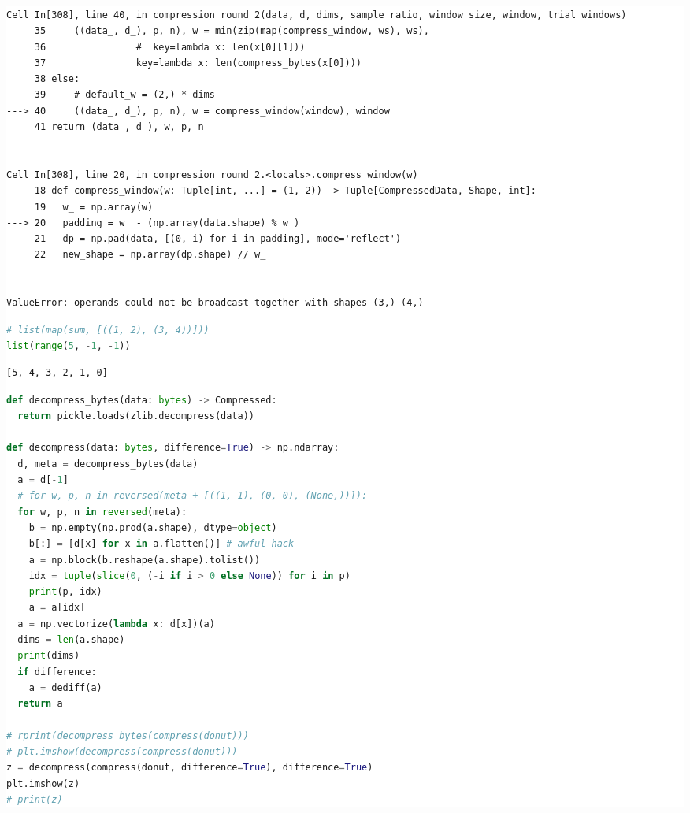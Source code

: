 
    Cell In[308], line 40, in compression_round_2(data, d, dims, sample_ratio, window_size, window, trial_windows)
         35     ((data_, d_), p, n), w = min(zip(map(compress_window, ws), ws),
         36                #  key=lambda x: len(x[0][1]))
         37                key=lambda x: len(compress_bytes(x[0])))
         38 else:
         39     # default_w = (2,) * dims
    ---> 40     ((data_, d_), p, n), w = compress_window(window), window
         41 return (data_, d_), w, p, n


    Cell In[308], line 20, in compression_round_2.<locals>.compress_window(w)
         18 def compress_window(w: Tuple[int, ...] = (1, 2)) -> Tuple[CompressedData, Shape, int]:
         19   w_ = np.array(w)
    ---> 20   padding = w_ - (np.array(data.shape) % w_)
         21   dp = np.pad(data, [(0, i) for i in padding], mode='reflect')
         22   new_shape = np.array(dp.shape) // w_


    ValueError: operands could not be broadcast together with shapes (3,) (4,) 



```python
# list(map(sum, [((1, 2), (3, 4))]))
list(range(5, -1, -1))
```




    [5, 4, 3, 2, 1, 0]




```python
def decompress_bytes(data: bytes) -> Compressed:
  return pickle.loads(zlib.decompress(data))

def decompress(data: bytes, difference=True) -> np.ndarray:
  d, meta = decompress_bytes(data)
  a = d[-1]
  # for w, p, n in reversed(meta + [((1, 1), (0, 0), (None,))]):
  for w, p, n in reversed(meta):
    b = np.empty(np.prod(a.shape), dtype=object)
    b[:] = [d[x] for x in a.flatten()] # awful hack
    a = np.block(b.reshape(a.shape).tolist())
    idx = tuple(slice(0, (-i if i > 0 else None)) for i in p)
    print(p, idx)
    a = a[idx]
  a = np.vectorize(lambda x: d[x])(a)
  dims = len(a.shape)
  print(dims)
  if difference:
    a = dediff(a)
  return a

# rprint(decompress_bytes(compress(donut)))
# plt.imshow(decompress(compress(donut)))
z = decompress(compress(donut, difference=True), difference=True)
plt.imshow(z)
# print(z)
```
